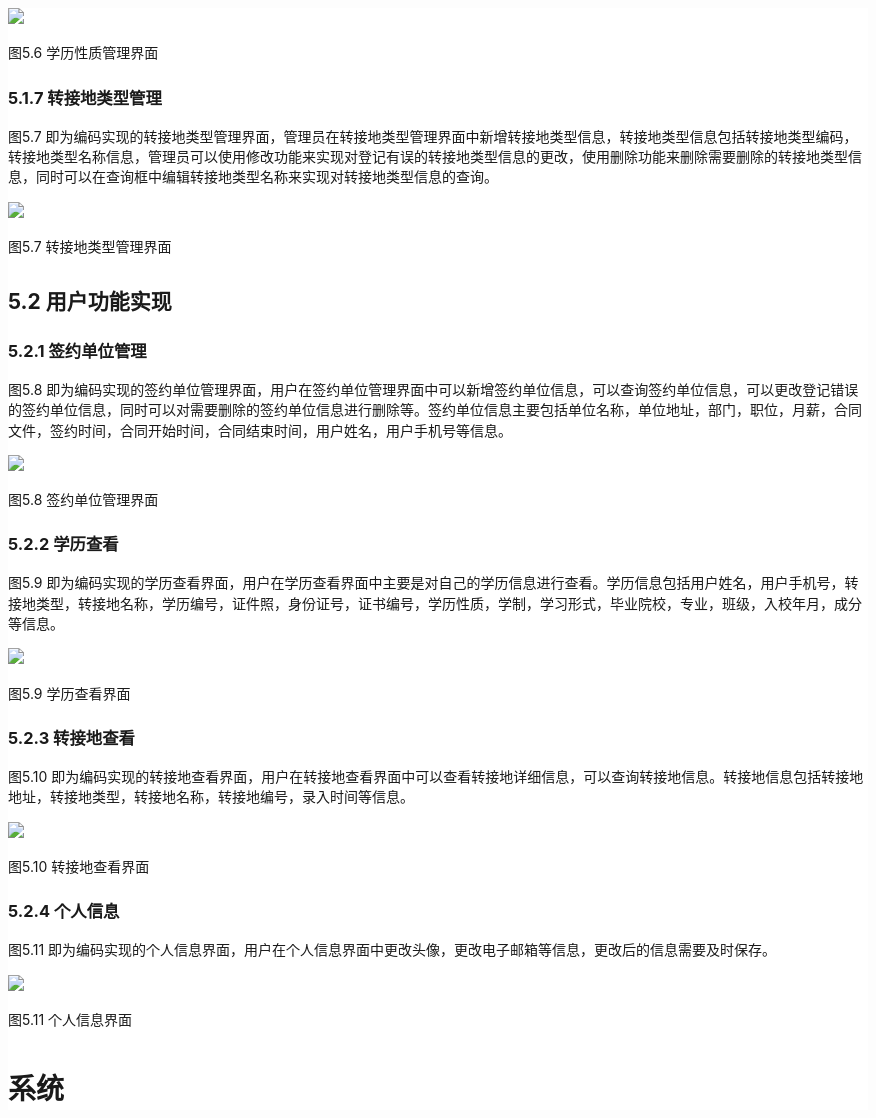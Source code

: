 ![](/md/blog.022.png)

图5.6 学历性质管理界面
### 5.1.7 转接地类型管理 
图5.7 即为编码实现的转接地类型管理界面，管理员在转接地类型管理界面中新增转接地类型信息，转接地类型信息包括转接地类型编码，转接地类型名称信息，管理员可以使用修改功能来实现对登记有误的转接地类型信息的更改，使用删除功能来删除需要删除的转接地类型信息，同时可以在查询框中编辑转接地类型名称来实现对转接地类型信息的查询。

![](/md/blog.023.png)

图5.7 转接地类型管理界面
## 5.2 用户功能实现
### 5.2.1 签约单位管理
图5.8 即为编码实现的签约单位管理界面，用户在签约单位管理界面中可以新增签约单位信息，可以查询签约单位信息，可以更改登记错误的签约单位信息，同时可以对需要删除的签约单位信息进行删除等。签约单位信息主要包括单位名称，单位地址，部门，职位，月薪，合同文件，签约时间，合同开始时间，合同结束时间，用户姓名，用户手机号等信息。

![](/md/blog.024.png)

图5.8 签约单位管理界面
### 5.2.2 学历查看
图5.9 即为编码实现的学历查看界面，用户在学历查看界面中主要是对自己的学历信息进行查看。学历信息包括用户姓名，用户手机号，转接地类型，转接地名称，学历编号，证件照，身份证号，证书编号，学历性质，学制，学习形式，毕业院校，专业，班级，入校年月，成分等信息。

![](/md/blog.025.png)

图5.9 学历查看界面
### 5.2.3 转接地查看
图5.10 即为编码实现的转接地查看界面，用户在转接地查看界面中可以查看转接地详细信息，可以查询转接地信息。转接地信息包括转接地地址，转接地类型，转接地名称，转接地编号，录入时间等信息。

![](/md/blog.026.png)

图5.10 转接地查看界面
### 5.2.4 个人信息
图5.11 即为编码实现的个人信息界面，用户在个人信息界面中更改头像，更改电子邮箱等信息，更改后的信息需要及时保存。

![](/md/blog.027.png)

图5.11 个人信息界面

# 系统










